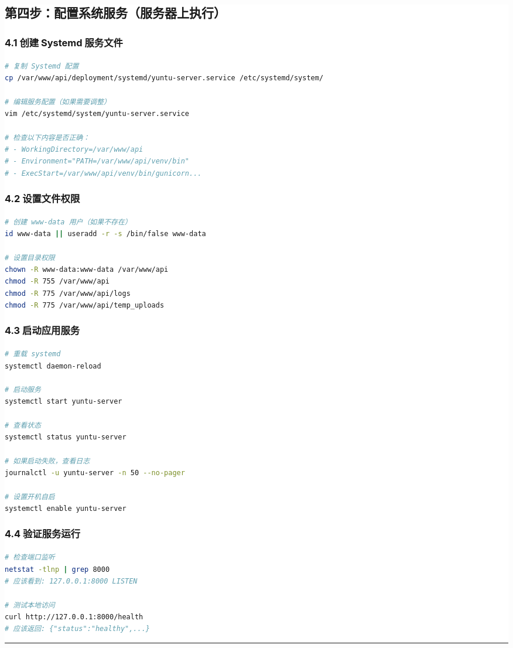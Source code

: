 ## 第四步：配置系统服务（服务器上执行）

### 4.1 创建 Systemd 服务文件

```bash
# 复制 Systemd 配置
cp /var/www/api/deployment/systemd/yuntu-server.service /etc/systemd/system/

# 编辑服务配置（如果需要调整）
vim /etc/systemd/system/yuntu-server.service

# 检查以下内容是否正确：
# - WorkingDirectory=/var/www/api
# - Environment="PATH=/var/www/api/venv/bin"
# - ExecStart=/var/www/api/venv/bin/gunicorn...
```

### 4.2 设置文件权限

```bash
# 创建 www-data 用户（如果不存在）
id www-data || useradd -r -s /bin/false www-data

# 设置目录权限
chown -R www-data:www-data /var/www/api
chmod -R 755 /var/www/api
chmod -R 775 /var/www/api/logs
chmod -R 775 /var/www/api/temp_uploads
```

### 4.3 启动应用服务

```bash
# 重载 systemd
systemctl daemon-reload

# 启动服务
systemctl start yuntu-server

# 查看状态
systemctl status yuntu-server

# 如果启动失败，查看日志
journalctl -u yuntu-server -n 50 --no-pager

# 设置开机自启
systemctl enable yuntu-server
```

### 4.4 验证服务运行

```bash
# 检查端口监听
netstat -tlnp | grep 8000
# 应该看到: 127.0.0.1:8000 LISTEN

# 测试本地访问
curl http://127.0.0.1:8000/health
# 应该返回: {"status":"healthy",...}
```

---